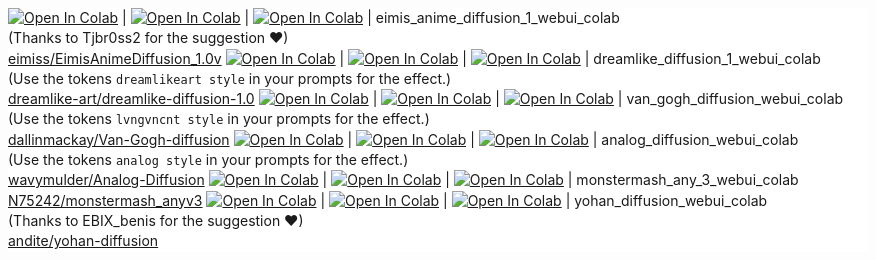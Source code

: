 [![Open In Colab](https://user-images.githubusercontent.com/54370274/224839806-8720fb19-9c7d-46a2-8d7c-de3afb39c11f.svg)](https://colab.research.google.com/github/camenduru/stable-diffusion-webui-colab/blob/main/lite/eimis_anime_diffusion_1_webui_colab.ipynb) | [![Open In Colab](https://user-images.githubusercontent.com/54370274/224839804-50c0c18b-3960-4a1c-b7fa-3c7074b11779.svg)](https://colab.research.google.com/github/camenduru/stable-diffusion-webui-colab/blob/main/stable/eimis_anime_diffusion_1_webui_colab.ipynb) | [![Open In Colab](https://user-images.githubusercontent.com/54370274/224839802-95968900-392b-4b30-ad75-aeac13675e1b.svg)](https://colab.research.google.com/github/camenduru/stable-diffusion-webui-colab/blob/main/nightly/eimis_anime_diffusion_1_webui_colab.ipynb) | eimis_anime_diffusion_1_webui_colab <br /> (Thanks to Tjbr0ss2 for the suggestion ❤) <br /> [eimiss/EimisAnimeDiffusion_1.0v](https://huggingface.co/eimiss/EimisAnimeDiffusion_1.0v)
[![Open In Colab](https://user-images.githubusercontent.com/54370274/224839806-8720fb19-9c7d-46a2-8d7c-de3afb39c11f.svg)](https://colab.research.google.com/github/camenduru/stable-diffusion-webui-colab/blob/main/lite/dreamlike_diffusion_1_webui_colab.ipynb) | [![Open In Colab](https://user-images.githubusercontent.com/54370274/224839804-50c0c18b-3960-4a1c-b7fa-3c7074b11779.svg)](https://colab.research.google.com/github/camenduru/stable-diffusion-webui-colab/blob/main/stable/dreamlike_diffusion_1_webui_colab.ipynb) | [![Open In Colab](https://user-images.githubusercontent.com/54370274/224839802-95968900-392b-4b30-ad75-aeac13675e1b.svg)](https://colab.research.google.com/github/camenduru/stable-diffusion-webui-colab/blob/main/nightly/dreamlike_diffusion_1_webui_colab.ipynb) | dreamlike_diffusion_1_webui_colab <br /> (Use the tokens `dreamlikeart style` in your prompts for the effect.) <br /> [dreamlike-art/dreamlike-diffusion-1.0](https://huggingface.co/dreamlike-art/dreamlike-diffusion-1.0)
[![Open In Colab](https://user-images.githubusercontent.com/54370274/224839806-8720fb19-9c7d-46a2-8d7c-de3afb39c11f.svg)](https://colab.research.google.com/github/camenduru/stable-diffusion-webui-colab/blob/main/lite/van_gogh_diffusion_webui_colab.ipynb) | [![Open In Colab](https://user-images.githubusercontent.com/54370274/224839804-50c0c18b-3960-4a1c-b7fa-3c7074b11779.svg)](https://colab.research.google.com/github/camenduru/stable-diffusion-webui-colab/blob/main/stable/van_gogh_diffusion_webui_colab.ipynb) | [![Open In Colab](https://user-images.githubusercontent.com/54370274/224839802-95968900-392b-4b30-ad75-aeac13675e1b.svg)](https://colab.research.google.com/github/camenduru/stable-diffusion-webui-colab/blob/main/nightly/van_gogh_diffusion_webui_colab.ipynb) | van_gogh_diffusion_webui_colab <br /> (Use the tokens `lvngvncnt style` in your prompts for the effect.) <br /> [dallinmackay/Van-Gogh-diffusion](https://huggingface.co/dallinmackay/Van-Gogh-diffusion)
[![Open In Colab](https://user-images.githubusercontent.com/54370274/224839806-8720fb19-9c7d-46a2-8d7c-de3afb39c11f.svg)](https://colab.research.google.com/github/camenduru/stable-diffusion-webui-colab/blob/main/lite/analog_diffusion_webui_colab.ipynb) | [![Open In Colab](https://user-images.githubusercontent.com/54370274/224839804-50c0c18b-3960-4a1c-b7fa-3c7074b11779.svg)](https://colab.research.google.com/github/camenduru/stable-diffusion-webui-colab/blob/main/stable/analog_diffusion_webui_colab.ipynb) | [![Open In Colab](https://user-images.githubusercontent.com/54370274/224839802-95968900-392b-4b30-ad75-aeac13675e1b.svg)](https://colab.research.google.com/github/camenduru/stable-diffusion-webui-colab/blob/main/nightly/analog_diffusion_webui_colab.ipynb) | analog_diffusion_webui_colab <br /> (Use the tokens `analog style` in your prompts for the effect.) <br /> [wavymulder/Analog-Diffusion](https://huggingface.co/wavymulder/Analog-Diffusion)
[![Open In Colab](https://user-images.githubusercontent.com/54370274/224839806-8720fb19-9c7d-46a2-8d7c-de3afb39c11f.svg)](https://colab.research.google.com/github/camenduru/stable-diffusion-webui-colab/blob/main/lite/monstermash_any_3_webui_colab.ipynb) | [![Open In Colab](https://user-images.githubusercontent.com/54370274/224839804-50c0c18b-3960-4a1c-b7fa-3c7074b11779.svg)](https://colab.research.google.com/github/camenduru/stable-diffusion-webui-colab/blob/main/stable/monstermash_any_3_webui_colab.ipynb) | [![Open In Colab](https://user-images.githubusercontent.com/54370274/224839802-95968900-392b-4b30-ad75-aeac13675e1b.svg)](https://colab.research.google.com/github/camenduru/stable-diffusion-webui-colab/blob/main/nightly/monstermash_any_3_webui_colab.ipynb) | monstermash_any_3_webui_colab <br /> [N75242/monstermash_anyv3](https://huggingface.co/N75242/monstermash_anyv3)
[![Open In Colab](https://user-images.githubusercontent.com/54370274/224839806-8720fb19-9c7d-46a2-8d7c-de3afb39c11f.svg)](https://colab.research.google.com/github/camenduru/stable-diffusion-webui-colab/blob/main/lite/yohan_diffusion_webui_colab.ipynb) | [![Open In Colab](https://user-images.githubusercontent.com/54370274/224839804-50c0c18b-3960-4a1c-b7fa-3c7074b11779.svg)](https://colab.research.google.com/github/camenduru/stable-diffusion-webui-colab/blob/main/stable/yohan_diffusion_webui_colab.ipynb) | [![Open In Colab](https://user-images.githubusercontent.com/54370274/224839802-95968900-392b-4b30-ad75-aeac13675e1b.svg)](https://colab.research.google.com/github/camenduru/stable-diffusion-webui-colab/blob/main/nightly/yohan_diffusion_webui_colab.ipynb) | yohan_diffusion_webui_colab <br /> (Thanks to EBIX_benis for the suggestion ❤) <br /> [andite/yohan-diffusion](https://huggingface.co/andite/yohan-diffusion)